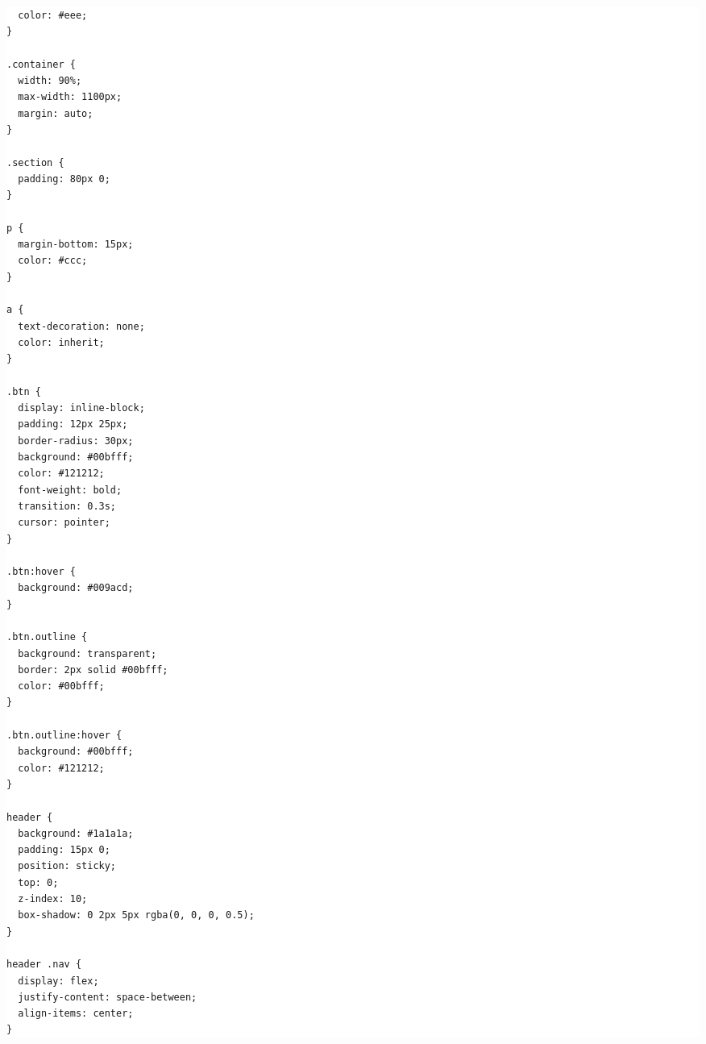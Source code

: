 ```
  color: #eee;
}

.container {
  width: 90%;
  max-width: 1100px;
  margin: auto;
}

.section {
  padding: 80px 0;
}

p {
  margin-bottom: 15px;
  color: #ccc;
}

a {
  text-decoration: none;
  color: inherit;
}

.btn {
  display: inline-block;
  padding: 12px 25px;
  border-radius: 30px;
  background: #00bfff;
  color: #121212;
  font-weight: bold;
  transition: 0.3s;
  cursor: pointer;
}

.btn:hover {
  background: #009acd;
}

.btn.outline {
  background: transparent;
  border: 2px solid #00bfff;
  color: #00bfff;
}

.btn.outline:hover {
  background: #00bfff;
  color: #121212;
}

header {
  background: #1a1a1a;
  padding: 15px 0;
  position: sticky;
  top: 0;
  z-index: 10;
  box-shadow: 0 2px 5px rgba(0, 0, 0, 0.5);
}

header .nav {
  display: flex;
  justify-content: space-between;
  align-items: center;
}
```